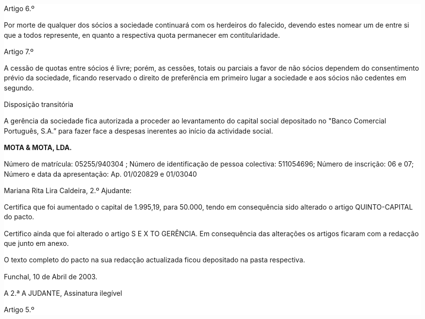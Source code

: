Artigo 6.º


Por morte de qualquer dos sócios a sociedade continuará
com os herdeiros do falecido, devendo estes nomear um de
entre si que a todos represente, en quanto a respectiva quota
permanecer em contitularidade.


Artigo 7.º


A cessão de quotas entre sócios é livre; porém, as cessões,
totais ou parciais a favor de não sócios dependem do
consentimento prévio da sociedade, ficando reservado o
direito de preferência em primeiro lugar a sociedade e aos
sócios não cedentes em segundo.


Disposição transitória


A gerência da sociedade fica autorizada a proceder ao
levantamento do capital social depositado no "Banco
Comercial Português, S.A.” para fazer face a despesas
inerentes ao início da actividade social.


**MOTA & MOTA, LDA.**


Número de matrícula: 05255/940304 ;
Número de identificação de pessoa colectiva: 511054696;
Número de inscrição: 06 e 07;
Número e data da apresentação: Ap. 01/020829 e
01/03040


Mariana Rita Lira Caldeira, 2.º Ajudante:


Certifica que foi aumentado o capital de 1.995,19, para
50.000, tendo em consequência sido alterado o artigo
QUINTO-CAPITAL do pacto.



Certifico ainda que foi alterado o artigo S E X TO GERÊNCIA.
Em consequência das alterações os artigos ficaram com a
redacção que junto em anexo.


O texto completo do pacto na sua redacção actualizada
ficou depositado na pasta respectiva.


Funchal, 10 de Abril de 2003.


A 2.ª A JUDANTE, Assinatura ilegível


Artigo 5.º

